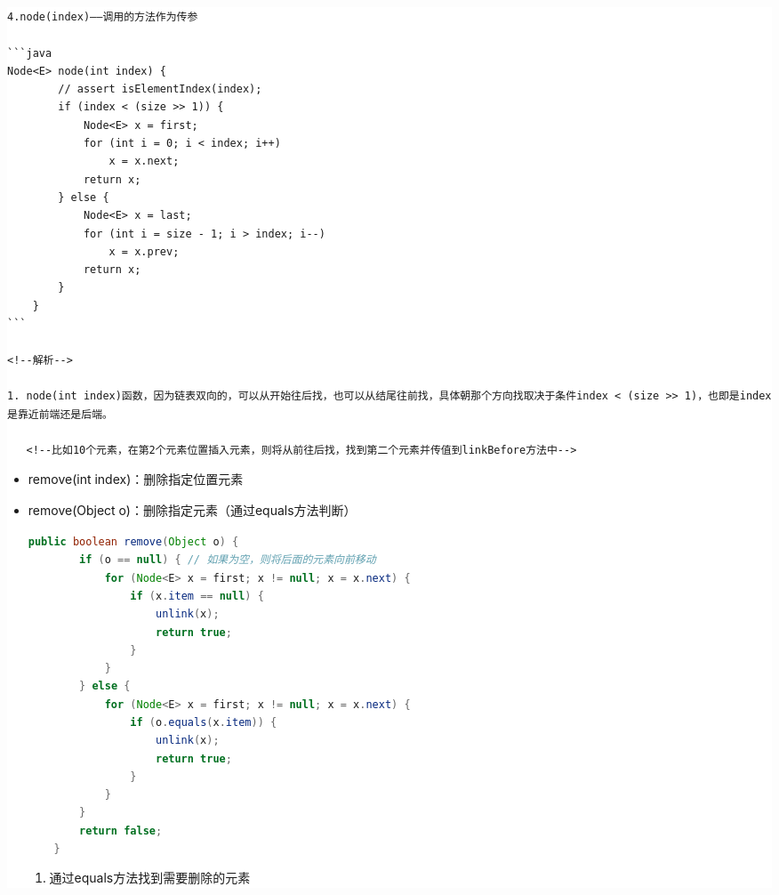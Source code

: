     4.node(index)——调用的方法作为传参

    ```java
    Node<E> node(int index) {
            // assert isElementIndex(index);
            if (index < (size >> 1)) {
                Node<E> x = first;
                for (int i = 0; i < index; i++)
                    x = x.next;
                return x;
            } else {
                Node<E> x = last;
                for (int i = size - 1; i > index; i--)
                    x = x.prev;
                return x;
            }
        }
    ```

    <!--解析-->

    1. node(int index)函数，因为链表双向的，可以从开始往后找，也可以从结尾往前找，具体朝那个方向找取决于条件index < (size >> 1)，也即是index是靠近前端还是后端。

       <!--比如10个元素，在第2个元素位置插入元素，则将从前往后找，找到第二个元素并传值到linkBefore方法中-->

  - remove(int index)：删除指定位置元素

  - remove(Object o)：删除指定元素（通过equals方法判断）

    <!--源码-->

    ```java
    public boolean remove(Object o) {
            if (o == null) { // 如果为空，则将后面的元素向前移动
                for (Node<E> x = first; x != null; x = x.next) { 
                    if (x.item == null) {
                        unlink(x);
                        return true;
                    }
                }
            } else {
                for (Node<E> x = first; x != null; x = x.next) {
                    if (o.equals(x.item)) {
                        unlink(x);
                        return true;
                    }
                }
            }
            return false;
        }
    
    ```

    <!--解析-->

    1. 通过equals方法找到需要删除的元素
